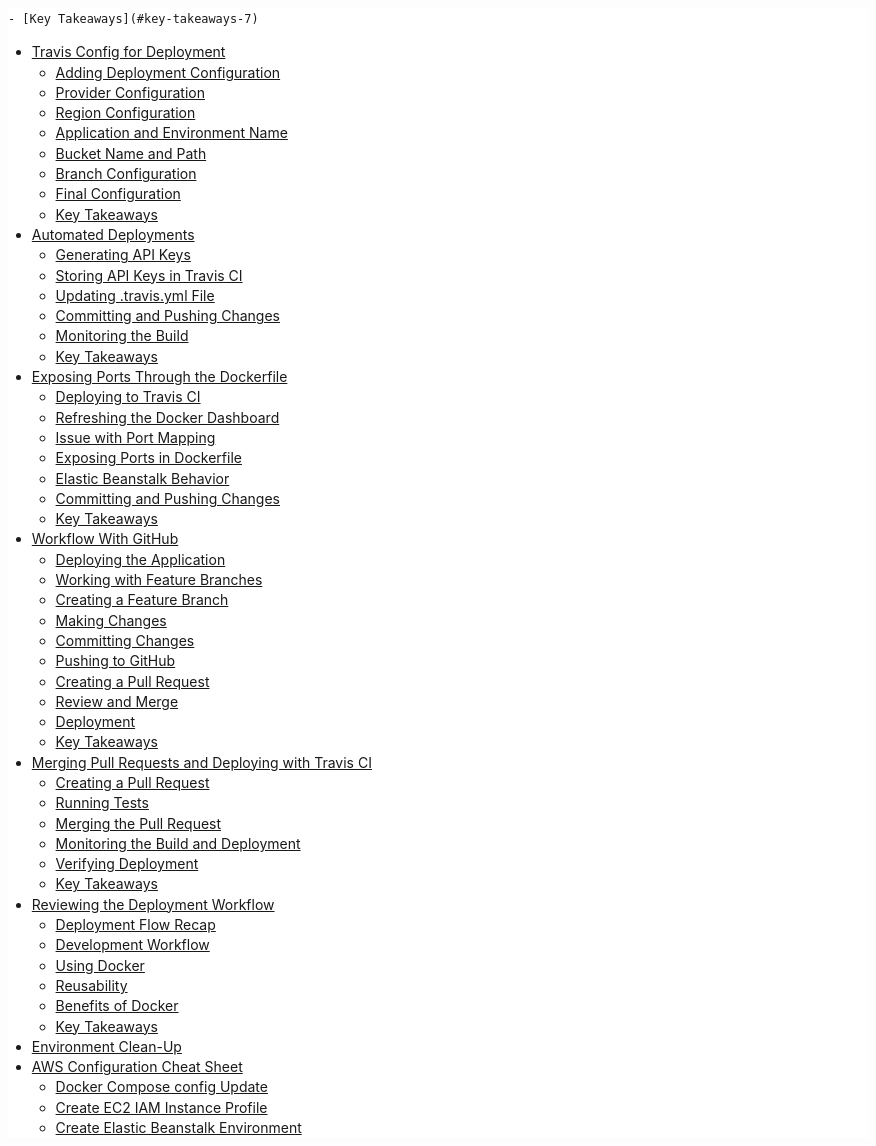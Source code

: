     - [Key Takeaways](#key-takeaways-7)
  - [Travis Config for Deployment](#travis-config-for-deployment)
    - [Adding Deployment Configuration](#adding-deployment-configuration)
    - [Provider Configuration](#provider-configuration)
    - [Region Configuration](#region-configuration)
    - [Application and Environment Name](#application-and-environment-name)
    - [Bucket Name and Path](#bucket-name-and-path)
    - [Branch Configuration](#branch-configuration)
    - [Final Configuration](#final-configuration)
    - [Key Takeaways](#key-takeaways-8)
  - [Automated Deployments](#automated-deployments)
    - [Generating API Keys](#generating-api-keys)
    - [Storing API Keys in Travis CI](#storing-api-keys-in-travis-ci)
    - [Updating .travis.yml File](#updating-travisyml-file)
    - [Committing and Pushing Changes](#committing-and-pushing-changes)
    - [Monitoring the Build](#monitoring-the-build-1)
    - [Key Takeaways](#key-takeaways-9)
  - [Exposing Ports Through the Dockerfile](#exposing-ports-through-the-dockerfile)
    - [Deploying to Travis CI](#deploying-to-travis-ci)
    - [Refreshing the Docker Dashboard](#refreshing-the-docker-dashboard)
    - [Issue with Port Mapping](#issue-with-port-mapping)
    - [Exposing Ports in Dockerfile](#exposing-ports-in-dockerfile)
    - [Elastic Beanstalk Behavior](#elastic-beanstalk-behavior)
    - [Committing and Pushing Changes](#committing-and-pushing-changes-1)
    - [Key Takeaways](#key-takeaways-10)
  - [Workflow With GitHub](#workflow-with-github)
    - [Deploying the Application](#deploying-the-application)
    - [Working with Feature Branches](#working-with-feature-branches)
    - [Creating a Feature Branch](#creating-a-feature-branch)
    - [Making Changes](#making-changes)
    - [Committing Changes](#committing-changes-1)
    - [Pushing to GitHub](#pushing-to-github-1)
    - [Creating a Pull Request](#creating-a-pull-request)
    - [Review and Merge](#review-and-merge)
    - [Deployment](#deployment)
    - [Key Takeaways](#key-takeaways-11)
  - [Merging Pull Requests and Deploying with Travis CI](#merging-pull-requests-and-deploying-with-travis-ci)
    - [Creating a Pull Request](#creating-a-pull-request-1)
    - [Running Tests](#running-tests-1)
    - [Merging the Pull Request](#merging-the-pull-request)
    - [Monitoring the Build and Deployment](#monitoring-the-build-and-deployment)
    - [Verifying Deployment](#verifying-deployment)
    - [Key Takeaways](#key-takeaways-12)
  - [Reviewing the Deployment Workflow](#reviewing-the-deployment-workflow)
    - [Deployment Flow Recap](#deployment-flow-recap)
    - [Development Workflow](#development-workflow)
    - [Using Docker](#using-docker)
    - [Reusability](#reusability)
    - [Benefits of Docker](#benefits-of-docker)
    - [Key Takeaways](#key-takeaways-13)
  - [Environment Clean-Up](#environment-clean-up)
  - [AWS Configuration Cheat Sheet](#aws-configuration-cheat-sheet)
    - [Docker Compose config Update](#docker-compose-config-update)
    - [Create EC2 IAM Instance Profile](#create-ec2-iam-instance-profile)
    - [Create Elastic Beanstalk Environment](#create-elastic-beanstalk-environment)
